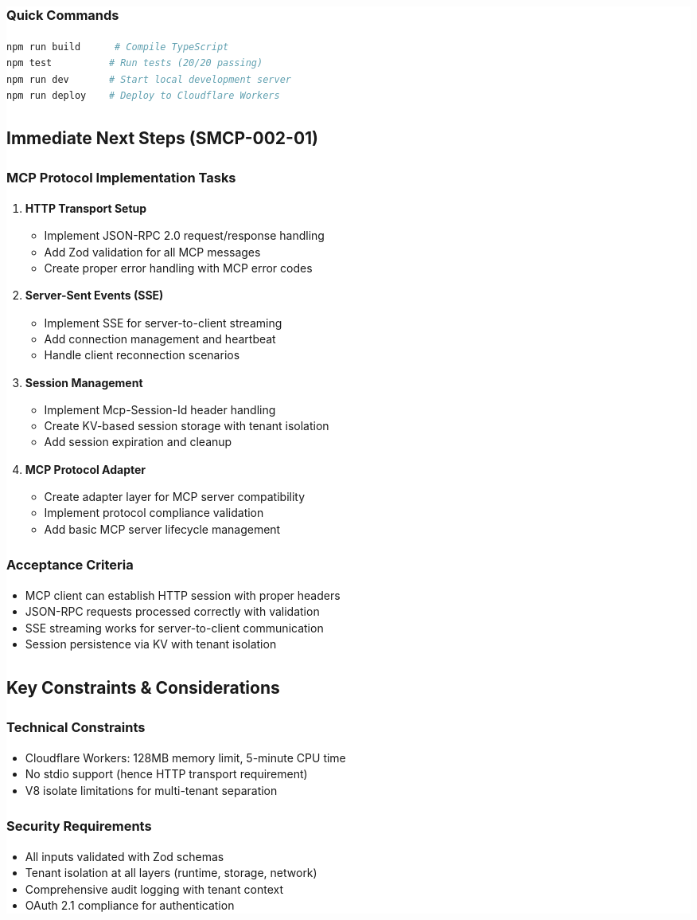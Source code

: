### Quick Commands
```bash
npm run build      # Compile TypeScript
npm test          # Run tests (20/20 passing)
npm run dev       # Start local development server
npm run deploy    # Deploy to Cloudflare Workers
```

## Immediate Next Steps (SMCP-002-01)

### MCP Protocol Implementation Tasks
1. **HTTP Transport Setup**
   - Implement JSON-RPC 2.0 request/response handling
   - Add Zod validation for all MCP messages
   - Create proper error handling with MCP error codes

2. **Server-Sent Events (SSE)**
   - Implement SSE for server-to-client streaming
   - Add connection management and heartbeat
   - Handle client reconnection scenarios

3. **Session Management**
   - Implement Mcp-Session-Id header handling
   - Create KV-based session storage with tenant isolation
   - Add session expiration and cleanup

4. **MCP Protocol Adapter**
   - Create adapter layer for MCP server compatibility
   - Implement protocol compliance validation
   - Add basic MCP server lifecycle management

### Acceptance Criteria
- MCP client can establish HTTP session with proper headers
- JSON-RPC requests processed correctly with validation
- SSE streaming works for server-to-client communication
- Session persistence via KV with tenant isolation

## Key Constraints & Considerations

### Technical Constraints
- Cloudflare Workers: 128MB memory limit, 5-minute CPU time
- No stdio support (hence HTTP transport requirement)
- V8 isolate limitations for multi-tenant separation

### Security Requirements
- All inputs validated with Zod schemas
- Tenant isolation at all layers (runtime, storage, network)
- Comprehensive audit logging with tenant context
- OAuth 2.1 compliance for authentication

